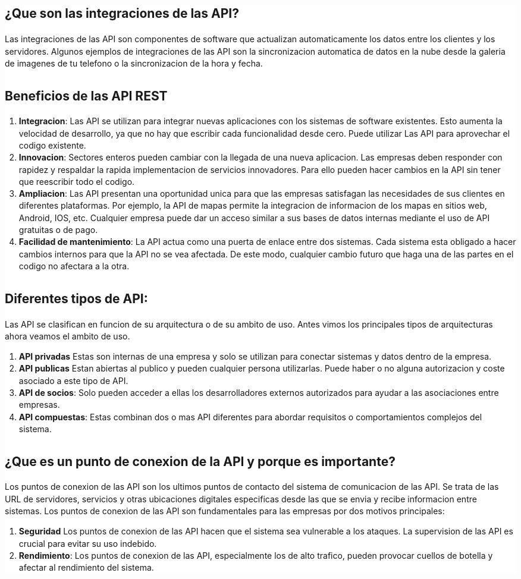 ## ¿Que son las integraciones de las API?
Las integraciones de las API son componentes de software que actualizan automaticamente los datos entre los clientes y los servidores. Algunos ejemplos de integraciones de las API son la sincronizacion automatica de datos en la nube desde la galeria de imagenes de tu telefono o la sincronizacion de la hora y fecha.

## Beneficios de las API REST
1. **Integracion**: Las API se utilizan para integrar nuevas aplicaciones con los sistemas de software existentes. Esto aumenta la velocidad de desarrollo, ya que no hay que escribir cada funcionalidad desde cero. Puede utilizar Las API para aprovechar el codigo existente.
2. **Innovacion**: Sectores enteros pueden cambiar con la llegada de una nueva aplicacion. Las empresas deben responder con rapidez y respaldar la rapida implementacion de servicios innovadores. Para ello pueden hacer cambios en la API sin tener que reescribir todo el codigo.
3. **Ampliacion**: Las API presentan una oportunidad unica para que las empresas satisfagan las necesidades de sus clientes en diferentes plataformas. Por ejemplo, la API de mapas permite la integracion de informacion de los mapas en sitios web, Android, IOS, etc. Cualquier empresa puede dar un acceso similar a sus bases de datos internas mediante el uso de API gratuitas o de pago.
4. **Facilidad de mantenimiento**: La API actua como una puerta de enlace entre dos sistemas. Cada sistema esta obligado a hacer cambios internos para que la API no se vea afectada. De este modo, cualquier cambio futuro que haga una de las partes en el codigo no afectara a la otra.

## Diferentes tipos de API:
Las API se clasifican en funcion de su arquitectura o de su ambito de uso. Antes vimos los principales tipos de arquitecturas ahora veamos el ambito de uso.
1. **API privadas**
Estas son internas de una empresa y solo se utilizan para conectar sistemas y datos dentro de la empresa.
2. **API publicas**
Estan abiertas al publico y pueden cualquier persona utilizarlas. Puede haber o no alguna autorizacion y coste asociado a este tipo de API.
3. **API de socios**: 
Solo pueden acceder a ellas los desarrolladores externos autorizados para ayudar a las asociaciones entre empresas.
4. **API compuestas**: 
Estas combinan dos o mas API diferentes para abordar requisitos o comportamientos complejos del sistema.

## ¿Que es un punto de conexion de la API y porque es importante?
Los puntos de conexion de las API son los ultimos puntos de contacto del sistema de comunicacion de las API. Se trata de las URL de servidores, servicios y otras ubicaciones digitales especificas desde las que se envia y recibe informacion entre sistemas. Los puntos de conexion de las API son fundamentales para las empresas por dos motivos principales:
1. **Seguridad**
Los puntos de conexion de las API hacen que el sistema sea vulnerable a los ataques. La supervision de las API es crucial para evitar su uso indebido.
2. **Rendimiento**:
Los puntos de conexion de las API, especialmente los de alto trafico, pueden provocar cuellos de botella y afectar al rendimiento del sistema.
